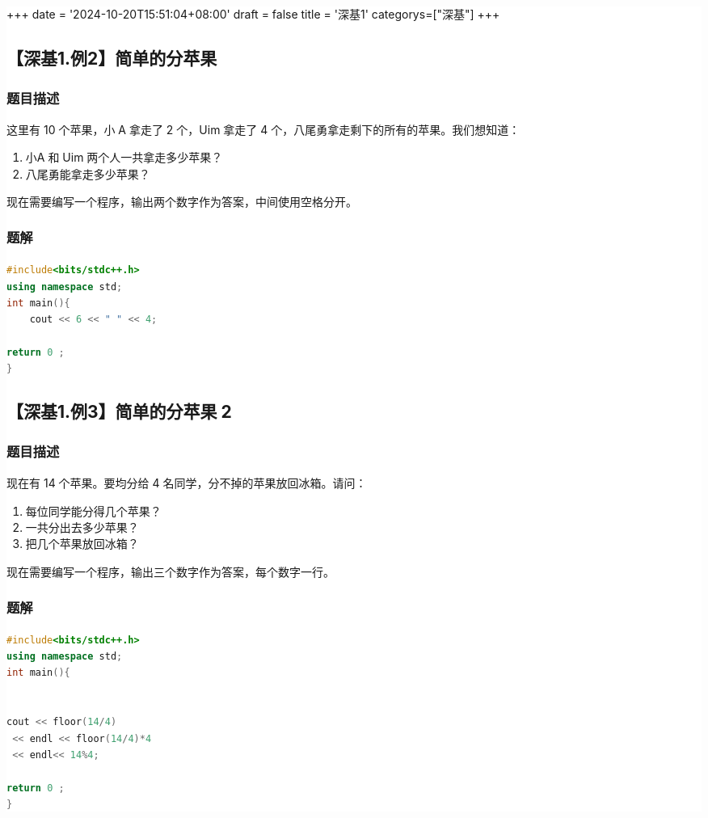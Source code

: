 +++
date = '2024-10-20T15:51:04+08:00'
draft = false
title = '深基1'
categorys=["深基"]
+++

## 【深基1.例2】简单的分苹果

### 题目描述

这里有 10 个苹果，小 A 拿走了 2 个，Uim 拿走了 4 个，八尾勇拿走剩下的所有的苹果。我们想知道：

1. 小A 和 Uim 两个人一共拿走多少苹果？
2. 八尾勇能拿走多少苹果？

现在需要编写一个程序，输出两个数字作为答案，中间使用空格分开。

### 题解

```cpp
#include<bits/stdc++.h>
using namespace std;
int main(){
    cout << 6 << " " << 4;

return 0 ;
}
```

## 【深基1.例3】简单的分苹果 2

### 题目描述

现在有 14 个苹果。要均分给 4 名同学，分不掉的苹果放回冰箱。请问：

1. 每位同学能分得几个苹果？
2. 一共分出去多少苹果？
3. 把几个苹果放回冰箱？

现在需要编写一个程序，输出三个数字作为答案，每个数字一行。

### 题解

```cpp
#include<bits/stdc++.h>
using namespace std;
int main(){


cout << floor(14/4) 
 << endl << floor(14/4)*4 
 << endl<< 14%4;

return 0 ;
}
```
